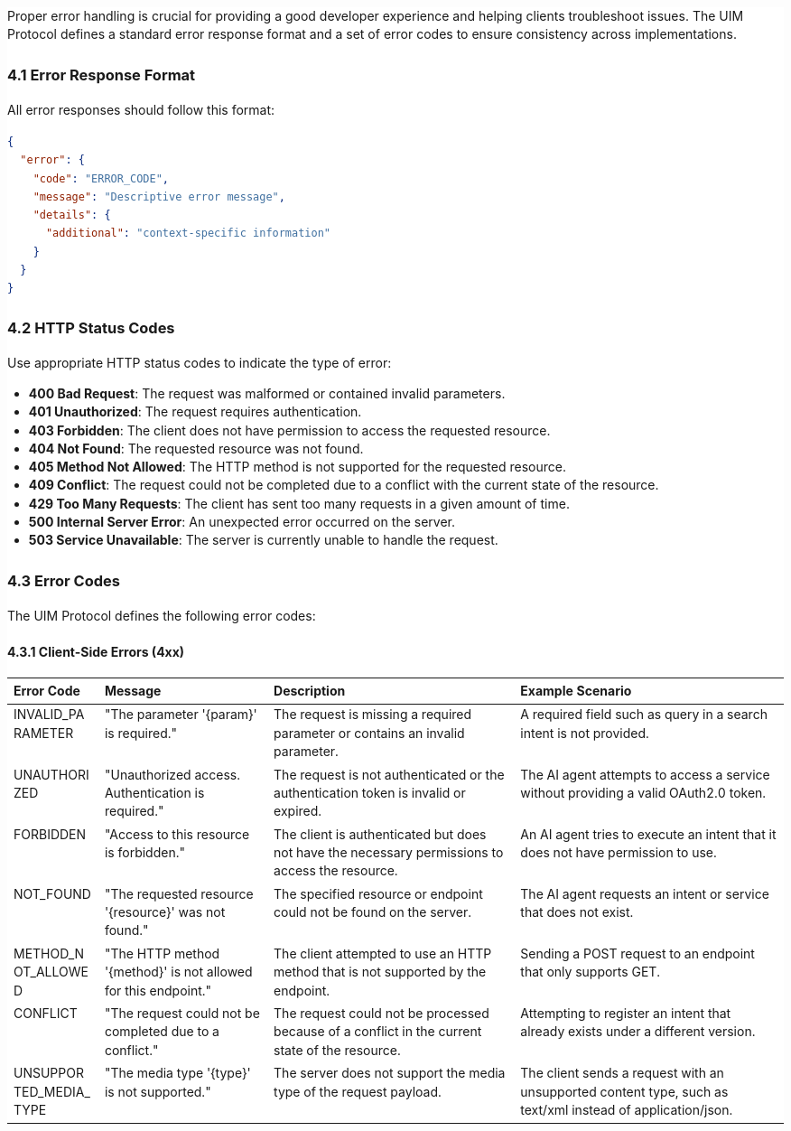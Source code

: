 Proper error handling is crucial for providing a good developer experience and helping clients troubleshoot issues. The UIM Protocol defines a standard error response format and a set of error codes to ensure consistency across implementations.

### 4.1 Error Response Format

All error responses should follow this format:

```json
{
  "error": {
    "code": "ERROR_CODE",
    "message": "Descriptive error message",
    "details": {
      "additional": "context-specific information"
    }
  }
}
```

### 4.2 HTTP Status Codes

Use appropriate HTTP status codes to indicate the type of error:

- **400 Bad Request**: The request was malformed or contained invalid parameters.
- **401 Unauthorized**: The request requires authentication.
- **403 Forbidden**: The client does not have permission to access the requested resource.
- **404 Not Found**: The requested resource was not found.
- **405 Method Not Allowed**: The HTTP method is not supported for the requested resource.
- **409 Conflict**: The request could not be completed due to a conflict with the current state of the resource.
- **429 Too Many Requests**: The client has sent too many requests in a given amount of time.
- **500 Internal Server Error**: An unexpected error occurred on the server.
- **503 Service Unavailable**: The server is currently unable to handle the request.

### 4.3 Error Codes

The UIM Protocol defines the following error codes:

#### 4.3.1 Client-Side Errors (4xx)

| Error Code | Message | Description | Example Scenario |
| :---- | :---- | :---- | :---- |
| INVALID_PARAMETER | "The parameter '{param}' is required." | The request is missing a required parameter or contains an invalid parameter. | A required field such as query in a search intent is not provided. |
| UNAUTHORIZED | "Unauthorized access. Authentication is required." | The request is not authenticated or the authentication token is invalid or expired. | The AI agent attempts to access a service without providing a valid OAuth2.0 token. |
| FORBIDDEN | "Access to this resource is forbidden." | The client is authenticated but does not have the necessary permissions to access the resource. | An AI agent tries to execute an intent that it does not have permission to use. |
| NOT_FOUND | "The requested resource '{resource}' was not found." | The specified resource or endpoint could not be found on the server. | The AI agent requests an intent or service that does not exist. |
| METHOD_NOT_ALLOWED | "The HTTP method '{method}' is not allowed for this endpoint." | The client attempted to use an HTTP method that is not supported by the endpoint. | Sending a POST request to an endpoint that only supports GET. |
| CONFLICT | "The request could not be completed due to a conflict." | The request could not be processed because of a conflict in the current state of the resource. | Attempting to register an intent that already exists under a different version. |
| UNSUPPORTED_MEDIA_TYPE | "The media type '{type}' is not supported." | The server does not support the media type of the request payload. | The client sends a request with an unsupported content type, such as text/xml instead of application/json. |
